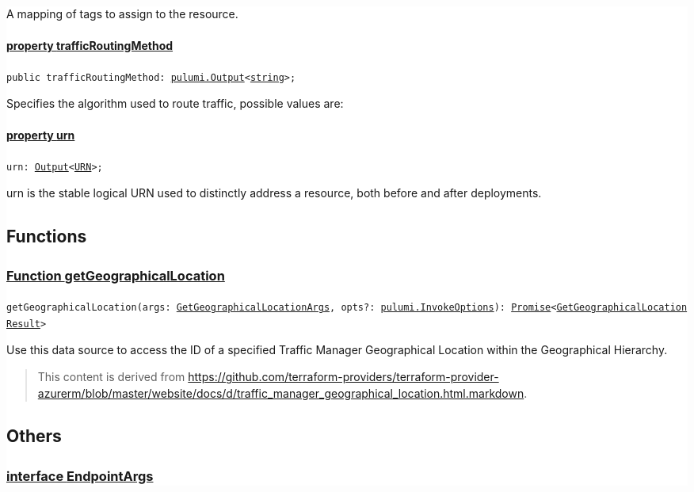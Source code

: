 A mapping of tags to assign to the resource.

<h4 class="pdoc-member-header" id="Profile-trafficRoutingMethod">
<a class="pdoc-child-name" href="https://github.com/pulumi/pulumi-azure/blob/{{< param git_sha >}}/sdk/nodejs/trafficmanager/profile.ts#L73">property <b>trafficRoutingMethod</b></a>
</h4>

<pre class="highlight"><code><span class='kd'>public </span>trafficRoutingMethod: <a href='/docs/reference/pkg/nodejs/pulumi/pulumi/#Output'>pulumi.Output</a>&lt;<span class='kd'><a href='https://developer.mozilla.org/en-US/docs/Web/JavaScript/Reference/Global_Objects/String'>string</a></span>&gt;;</code></pre>

Specifies the algorithm used to route traffic, possible values are:

<h4 class="pdoc-member-header" id="Profile-urn">
<a class="pdoc-child-name" href="https://github.com/pulumi/pulumi-azure/blob/{{< param git_sha >}}/sdk/nodejs/trafficmanager/profile.ts#L15">property <b>urn</b></a>
</h4>

<pre class="highlight"><code><span class='kd'></span>urn: <a href='/docs/reference/pkg/nodejs/pulumi/pulumi/#Output'>Output</a>&lt;<a href='/docs/reference/pkg/nodejs/pulumi/pulumi/#URN'>URN</a>&gt;;</code></pre>

urn is the stable logical URN used to distinctly address a resource, both before and after
deployments.


<h2 id="functions">Functions</h2>
<h3 class="pdoc-module-header" id="getGeographicalLocation" data-link-title="getGeographicalLocation">
    <a href="https://github.com/pulumi/pulumi-azure/blob/{{< param git_sha >}}/sdk/nodejs/trafficmanager/getGeographicalLocation.ts#L14">
        Function <strong>getGeographicalLocation</strong>
    </a>
</h3>


<pre class="highlight"><code><span class='kd'></span>getGeographicalLocation(args: <a href='#GetGeographicalLocationArgs'>GetGeographicalLocationArgs</a>, opts?: <a href='/docs/reference/pkg/nodejs/pulumi/pulumi/#InvokeOptions'>pulumi.InvokeOptions</a>): <a href='https://developer.mozilla.org/en-US/docs/Web/JavaScript/Reference/Global_Objects/Promise'>Promise</a>&lt;<a href='#GetGeographicalLocationResult'>GetGeographicalLocationResult</a>&gt;</code></pre>


Use this data source to access the ID of a specified Traffic Manager Geographical Location within the Geographical Hierarchy.

> This content is derived from https://github.com/terraform-providers/terraform-provider-azurerm/blob/master/website/docs/d/traffic_manager_geographical_location.html.markdown.


<h2 id="apis">Others</h2>
<h3 class="pdoc-module-header" id="EndpointArgs" data-link-title="EndpointArgs">
    <a href="https://github.com/pulumi/pulumi-azure/blob/{{< param git_sha >}}/sdk/nodejs/trafficmanager/endpoint.ts#L279">
        interface <strong>EndpointArgs</strong>
    </a>
</h3>
